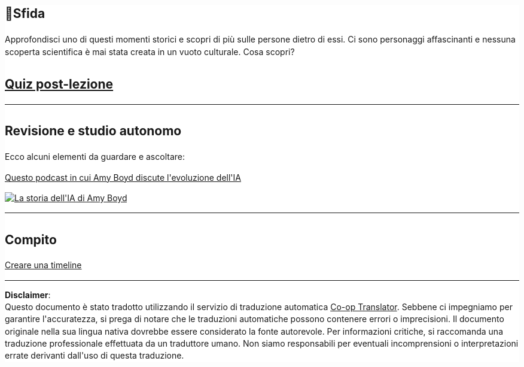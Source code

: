 ## 🚀Sfida

Approfondisci uno di questi momenti storici e scopri di più sulle persone dietro di essi. Ci sono personaggi affascinanti e nessuna scoperta scientifica è mai stata creata in un vuoto culturale. Cosa scopri?

## [Quiz post-lezione](https://ff-quizzes.netlify.app/en/ml/)

---
## Revisione e studio autonomo

Ecco alcuni elementi da guardare e ascoltare:

[Questo podcast in cui Amy Boyd discute l'evoluzione dell'IA](http://runasradio.com/Shows/Show/739)

[![La storia dell'IA di Amy Boyd](https://img.youtube.com/vi/EJt3_bFYKss/0.jpg)](https://www.youtube.com/watch?v=EJt3_bFYKss "La storia dell'IA di Amy Boyd")

---

## Compito

[Creare una timeline](assignment.md)

---

**Disclaimer**:  
Questo documento è stato tradotto utilizzando il servizio di traduzione automatica [Co-op Translator](https://github.com/Azure/co-op-translator). Sebbene ci impegniamo per garantire l'accuratezza, si prega di notare che le traduzioni automatiche possono contenere errori o imprecisioni. Il documento originale nella sua lingua nativa dovrebbe essere considerato la fonte autorevole. Per informazioni critiche, si raccomanda una traduzione professionale effettuata da un traduttore umano. Non siamo responsabili per eventuali incomprensioni o interpretazioni errate derivanti dall'uso di questa traduzione.